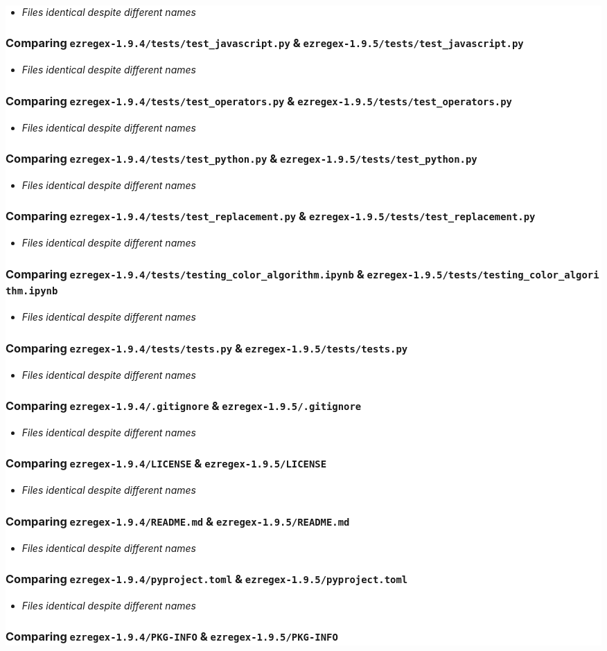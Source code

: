  * *Files identical despite different names*

### Comparing `ezregex-1.9.4/tests/test_javascript.py` & `ezregex-1.9.5/tests/test_javascript.py`

 * *Files identical despite different names*

### Comparing `ezregex-1.9.4/tests/test_operators.py` & `ezregex-1.9.5/tests/test_operators.py`

 * *Files identical despite different names*

### Comparing `ezregex-1.9.4/tests/test_python.py` & `ezregex-1.9.5/tests/test_python.py`

 * *Files identical despite different names*

### Comparing `ezregex-1.9.4/tests/test_replacement.py` & `ezregex-1.9.5/tests/test_replacement.py`

 * *Files identical despite different names*

### Comparing `ezregex-1.9.4/tests/testing_color_algorithm.ipynb` & `ezregex-1.9.5/tests/testing_color_algorithm.ipynb`

 * *Files identical despite different names*

### Comparing `ezregex-1.9.4/tests/tests.py` & `ezregex-1.9.5/tests/tests.py`

 * *Files identical despite different names*

### Comparing `ezregex-1.9.4/.gitignore` & `ezregex-1.9.5/.gitignore`

 * *Files identical despite different names*

### Comparing `ezregex-1.9.4/LICENSE` & `ezregex-1.9.5/LICENSE`

 * *Files identical despite different names*

### Comparing `ezregex-1.9.4/README.md` & `ezregex-1.9.5/README.md`

 * *Files identical despite different names*

### Comparing `ezregex-1.9.4/pyproject.toml` & `ezregex-1.9.5/pyproject.toml`

 * *Files identical despite different names*

### Comparing `ezregex-1.9.4/PKG-INFO` & `ezregex-1.9.5/PKG-INFO`
